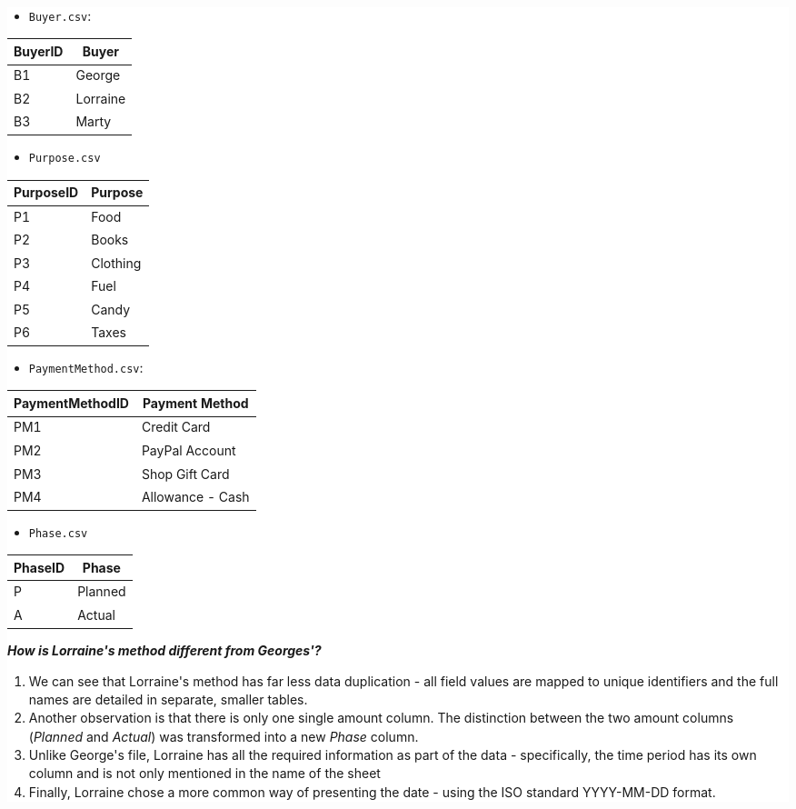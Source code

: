- `Buyer.csv`:

| BuyerID | Buyer |
| ------- | ----- | 
| B1      | George | 
| B2      | Lorraine | 
| B3      | Marty | 

- `Purpose.csv`

| PurposeID | Purpose |
| ------- | ----- | 
| P1      | Food | 
| P2      | Books | 
| P3      | Clothing | 
| P4      | Fuel | 
| P5      | Candy | 
| P6      | Taxes | 

- `PaymentMethod.csv`:

| PaymentMethodID | Payment Method |
| ------- | ----- | 
| PM1 | Credit Card | 
| PM2 | PayPal Account | 
| PM3 | Shop Gift Card | 
| PM4 | Allowance - Cash | 

- `Phase.csv`

| PhaseID | Phase |
| ------- | ----- | 
| P      | Planned | 
| A      | Actual | 

___How is Lorraine's method different from Georges'?___

1. We can see that Lorraine's method has far less data duplication - all field values are mapped to unique identifiers and the full names are detailed in separate, smaller tables.
2. Another observation is that there is only one single amount column. The distinction between the two amount columns (_Planned_ and _Actual_) was transformed into a new _Phase_ column.
3. Unlike George's file, Lorraine has all the required information as part of the data - specifically, the time period has its own column and is not only mentioned in the name of the sheet
4. Finally, Lorraine chose a more common way of presenting the date - using the ISO standard YYYY-MM-DD format.
